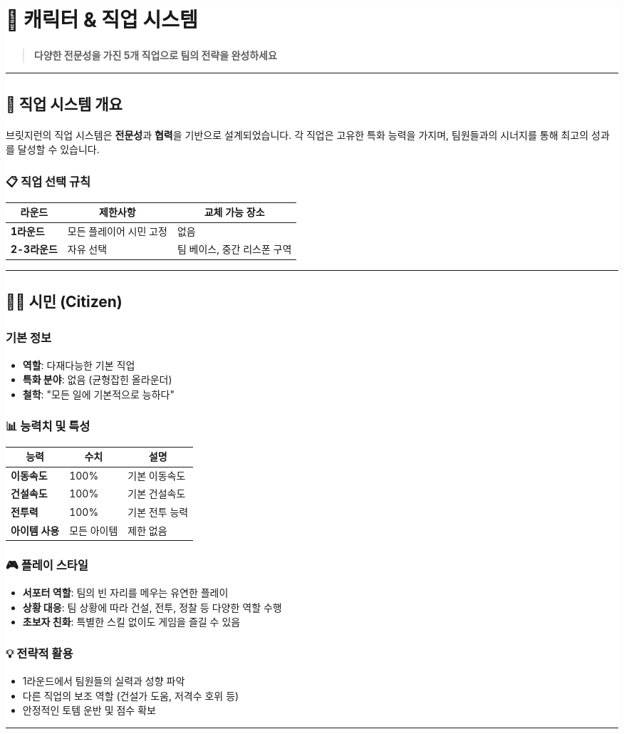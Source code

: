 # 👥 캐릭터 & 직업 시스템

> **다양한 전문성을 가진 5개 직업으로 팀의 전략을 완성하세요**

---

## 🎯 직업 시스템 개요

브릿지런의 직업 시스템은 **전문성**과 **협력**을 기반으로 설계되었습니다. 각 직업은 고유한 특화 능력을 가지며, 팀원들과의 시너지를 통해 최고의 성과를 달성할 수 있습니다.

### 📋 직업 선택 규칙

| 라운드 | 제한사항 | 교체 가능 장소 |
|--------|----------|----------------|
| **1라운드** | 모든 플레이어 시민 고정 | 없음 |
| **2-3라운드** | 자유 선택 | 팀 베이스, 중간 리스폰 구역 |

---

## 🏃‍♂️ 시민 (Citizen)

### 기본 정보
- **역할**: 다재다능한 기본 직업
- **특화 분야**: 없음 (균형잡힌 올라운더)
- **철학**: "모든 일에 기본적으로 능하다"

### 📊 능력치 및 특성

| 능력 | 수치 | 설명 |
|------|------|------|
| **이동속도** | 100% | 기본 이동속도 |
| **건설속도** | 100% | 기본 건설속도 |
| **전투력** | 100% | 기본 전투 능력 |
| **아이템 사용** | 모든 아이템 | 제한 없음 |

### 🎮 플레이 스타일
- **서포터 역할**: 팀의 빈 자리를 메우는 유연한 플레이
- **상황 대응**: 팀 상황에 따라 건설, 전투, 정찰 등 다양한 역할 수행
- **초보자 친화**: 특별한 스킬 없이도 게임을 즐길 수 있음

### 💡 전략적 활용
- 1라운드에서 팀원들의 실력과 성향 파악
- 다른 직업의 보조 역할 (건설가 도움, 저격수 호위 등)
- 안정적인 토템 운반 및 점수 확보

---